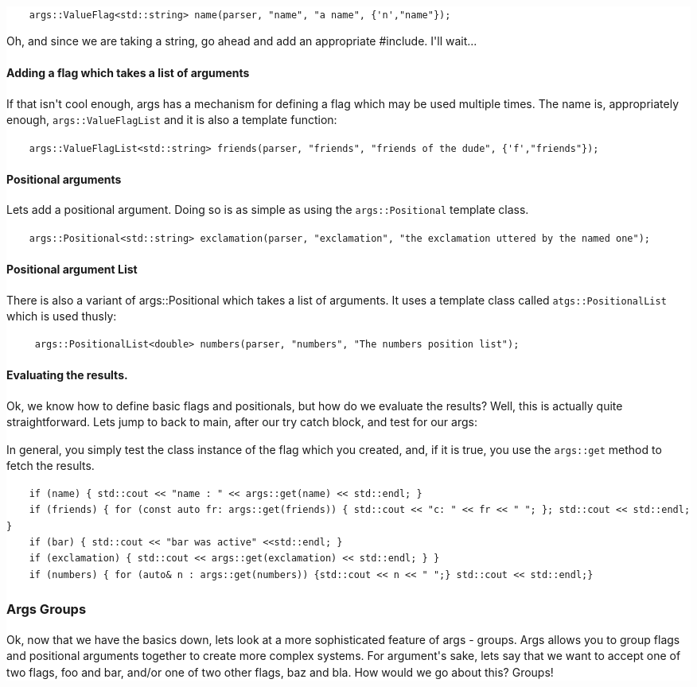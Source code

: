```
    args::ValueFlag<std::string> name(parser, "name", "a name", {'n',"name"});
```

Oh, and since we are taking a string, go ahead and add an appropriate #include. I'll wait...

#### Adding a flag which takes a list of arguments

If that isn't cool enough, args has a mechanism for defining a flag which may be used multiple times. The name is, appropriately enough, ```args::ValueFlagList``` and it is also a template function:

```
    args::ValueFlagList<std::string> friends(parser, "friends", "friends of the dude", {'f',"friends"});
```

#### Positional arguments

Lets add a positional argument. Doing so is as simple as using the ```args::Positional``` template class.

```
    args::Positional<std::string> exclamation(parser, "exclamation", "the exclamation uttered by the named one"); 
```

#### Positional argument List

There is also a variant of args::Positional which takes a list of arguments. It uses a template class called ```atgs::PositionalList``` which is used thusly:
```
     args::PositionalList<double> numbers(parser, "numbers", "The numbers position list");
```

#### Evaluating the results.

Ok, we know how to define basic flags and positionals, but how do we evaluate the results? Well, this is actually quite straightforward. Lets jump to back to main, after our try catch block, and test for our args:

In general, you simply test the class instance of the flag which you created, and, if it is true, you use the ```args::get``` method to fetch the results. 
```
    if (name) { std::cout << "name : " << args::get(name) << std::endl; }
    if (friends) { for (const auto fr: args::get(friends)) { std::cout << "c: " << fr << " "; }; std::cout << std::endl; }
    if (bar) { std::cout << "bar was active" <<std::endl; }
    if (exclamation) { std::cout << args::get(exclamation) << std::endl; } }
    if (numbers) { for (auto& n : args::get(numbers)) {std::cout << n << " ";} std::cout << std::endl;}

```

### Args Groups

Ok, now that we have the basics down, lets look at a more sophisticated feature of args - groups. Args allows you to group flags and positional arguments together to create more complex systems. For argument's sake, lets say that we want to accept one of two flags, foo and bar, and/or one of two other flags, baz and bla. How would we go about this? Groups!

